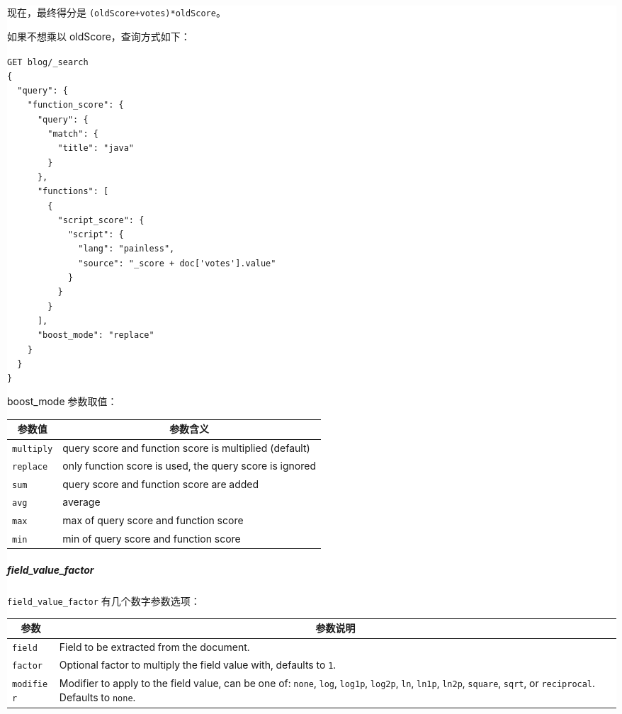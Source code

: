 现在，最终得分是 `(oldScore+votes)*oldScore`。

如果不想乘以 oldScore，查询方式如下：

```
GET blog/_search
{
  "query": {
    "function_score": {
      "query": {
        "match": {
          "title": "java"
        }
      },
      "functions": [
        {
          "script_score": {
            "script": {
              "lang": "painless",
              "source": "_score + doc['votes'].value"
            }
          }
        }
      ],
      "boost_mode": "replace"
    }
  }
}
```

boost_mode 参数取值：

| 参数值     | 参数含义                                                |
| ---------- | ------------------------------------------------------- |
| `multiply` | query score and function score is multiplied (default)  |
| `replace`  | only function score is used, the query score is ignored |
| `sum`      | query score and function score are added                |
| `avg`      | average                                                 |
| `max`      | max of query score and function score                   |
| `min`      | min of query score and function score                   |

##### **field_value_factor**

 `field_value_factor` 有几个数字参数选项：

| 参数       | 参数说明                                                     |
| ---------- | ------------------------------------------------------------ |
| `field`    | Field to be extracted from the document.                     |
| `factor`   | Optional factor to multiply the field value with, defaults to `1`. |
| `modifier` | Modifier to apply to the field value, can be one of: `none`, `log`, `log1p`, `log2p`, `ln`, `ln1p`, `ln2p`, `square`, `sqrt`, or `reciprocal`. Defaults to `none`. |
